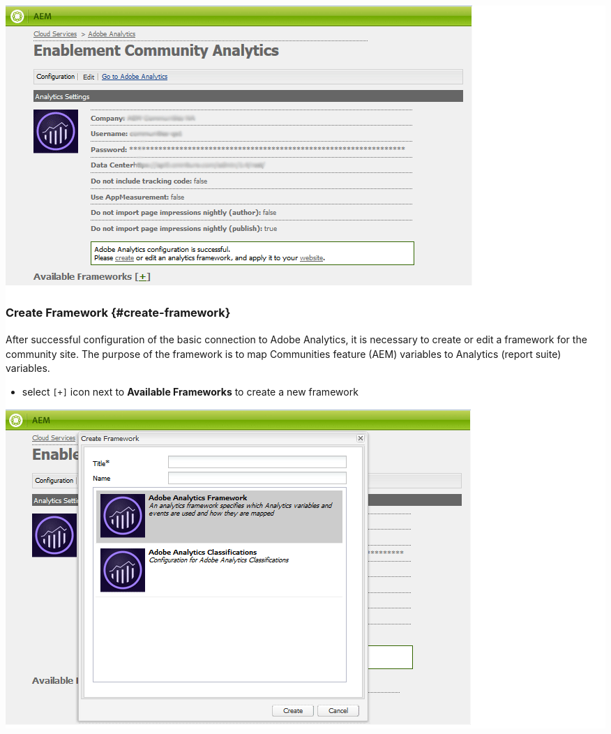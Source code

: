 ![](assets/chlimage_1-268.png) 

### Create Framework {#create-framework}

After successful configuration of the basic connection to Adobe Analytics, it is necessary to create or edit a framework for the community site. The purpose of the framework is to map Communities feature (AEM) variables to Analytics (report suite) variables.

* select `[+]` icon next to **Available Frameworks** to create a new framework

![](assets/chlimage_1-269.png)
